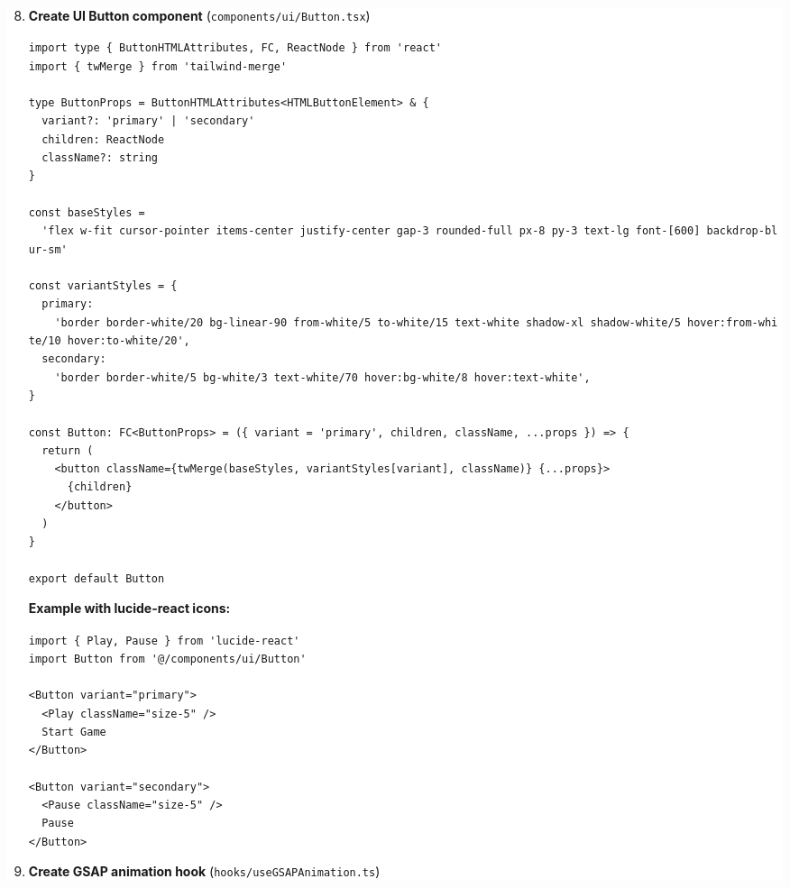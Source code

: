 8. **Create UI Button component** (`components/ui/Button.tsx`)

   ```tsx
   import type { ButtonHTMLAttributes, FC, ReactNode } from 'react'
   import { twMerge } from 'tailwind-merge'

   type ButtonProps = ButtonHTMLAttributes<HTMLButtonElement> & {
     variant?: 'primary' | 'secondary'
     children: ReactNode
     className?: string
   }

   const baseStyles =
     'flex w-fit cursor-pointer items-center justify-center gap-3 rounded-full px-8 py-3 text-lg font-[600] backdrop-blur-sm'

   const variantStyles = {
     primary:
       'border border-white/20 bg-linear-90 from-white/5 to-white/15 text-white shadow-xl shadow-white/5 hover:from-white/10 hover:to-white/20',
     secondary:
       'border border-white/5 bg-white/3 text-white/70 hover:bg-white/8 hover:text-white',
   }

   const Button: FC<ButtonProps> = ({ variant = 'primary', children, className, ...props }) => {
     return (
       <button className={twMerge(baseStyles, variantStyles[variant], className)} {...props}>
         {children}
       </button>
     )
   }

   export default Button
   ```

   **Example with lucide-react icons:**

   ```tsx
   import { Play, Pause } from 'lucide-react'
   import Button from '@/components/ui/Button'

   <Button variant="primary">
     <Play className="size-5" />
     Start Game
   </Button>

   <Button variant="secondary">
     <Pause className="size-5" />
     Pause
   </Button>
   ```

9. **Create GSAP animation hook** (`hooks/useGSAPAnimation.ts`)
